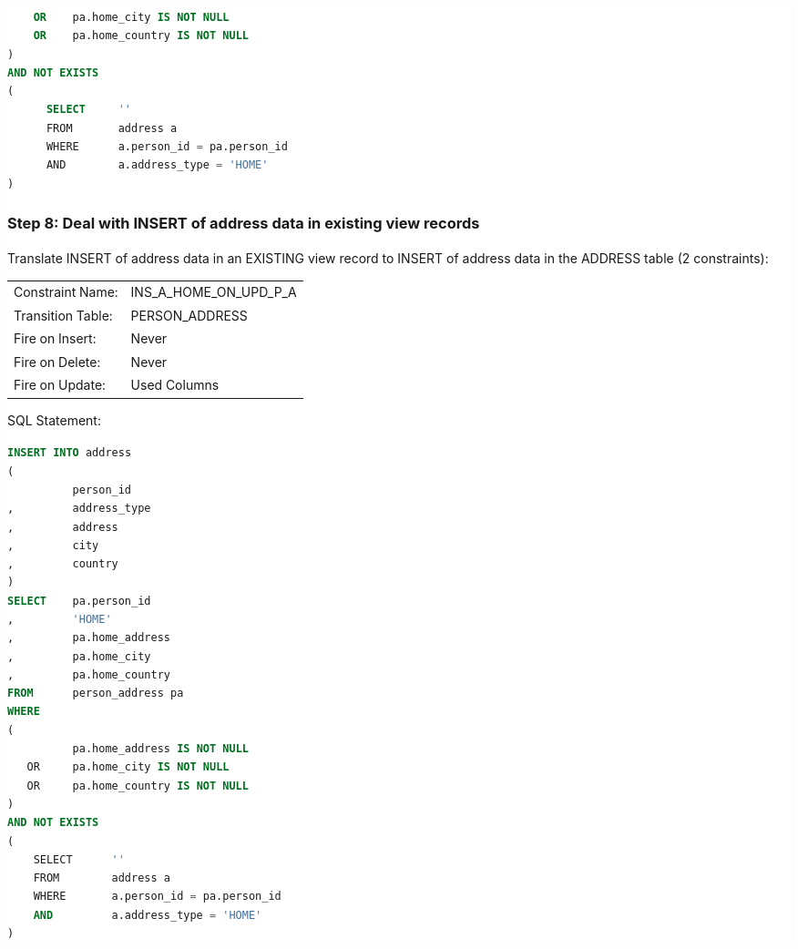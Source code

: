 ```sql
    OR    pa.home_city IS NOT NULL    
    OR    pa.home_country IS NOT NULL
)
AND NOT EXISTS
(     
      SELECT     ''
      FROM       address a
      WHERE      a.person_id = pa.person_id
      AND        a.address_type = 'HOME'
)
```

### Step 8: Deal with INSERT of address data in existing view records

Translate INSERT of address data in an EXISTING view record to INSERT of address data in the ADDRESS table (2 constraints):

|        |        |
|--------|--------|
|Constraint Name:|INS_A_HOME_ON_UPD_P_A|
|Transition Table:|PERSON_ADDRESS|
|Fire on Insert:|Never   |
|Fire on Delete:|Never   |
|Fire on Update:|Used Columns|



SQL Statement:

```sql
INSERT INTO address
(
          person_id
,         address_type
,         address
,         city
,         country
)
SELECT    pa.person_id
,         'HOME'
,         pa.home_address
,         pa.home_city
,         pa.home_country
FROM      person_address pa
WHERE
(
          pa.home_address IS NOT NULL  
   OR     pa.home_city IS NOT NULL  
   OR     pa.home_country IS NOT NULL
)
AND NOT EXISTS
(
    SELECT      ''
    FROM        address a
    WHERE       a.person_id = pa.person_id    
    AND         a.address_type = 'HOME'
)
```
